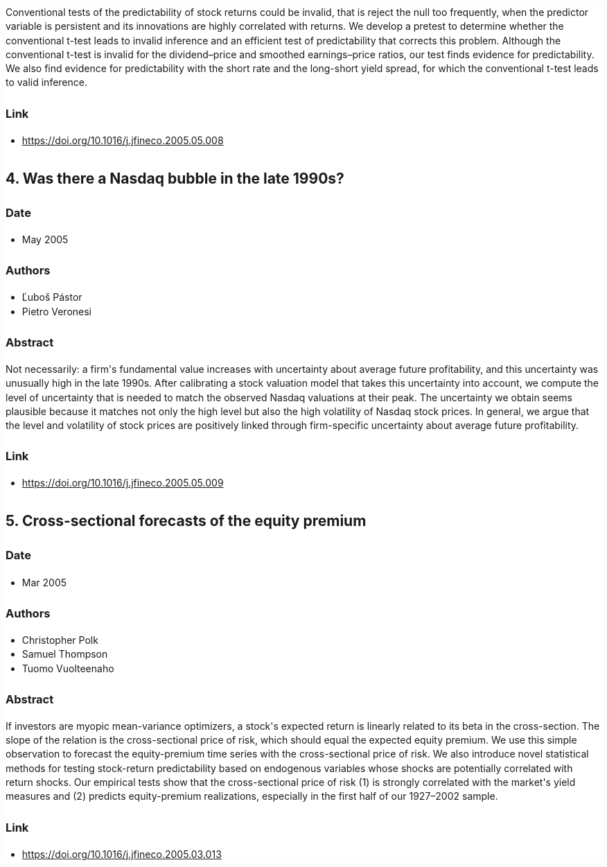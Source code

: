 Conventional tests of the predictability of stock returns could be invalid, that is reject the null too frequently, when the predictor variable is persistent and its innovations are highly correlated with returns. We develop a pretest to determine whether the conventional t-test leads to invalid inference and an efficient test of predictability that corrects this problem. Although the conventional t-test is invalid for the dividend–price and smoothed earnings–price ratios, our test finds evidence for predictability. We also find evidence for predictability with the short rate and the long-short yield spread, for which the conventional t-test leads to valid inference.
### Link
- https://doi.org/10.1016/j.jfineco.2005.05.008

## 4. Was there a Nasdaq bubble in the late 1990s?
### Date
- May 2005
### Authors
- Ľuboš Pástor
- Pietro Veronesi
### Abstract
Not necessarily: a firm's fundamental value increases with uncertainty about average future profitability, and this uncertainty was unusually high in the late 1990s. After calibrating a stock valuation model that takes this uncertainty into account, we compute the level of uncertainty that is needed to match the observed Nasdaq valuations at their peak. The uncertainty we obtain seems plausible because it matches not only the high level but also the high volatility of Nasdaq stock prices. In general, we argue that the level and volatility of stock prices are positively linked through firm-specific uncertainty about average future profitability.
### Link
- https://doi.org/10.1016/j.jfineco.2005.05.009

## 5. Cross-sectional forecasts of the equity premium
### Date
- Mar 2005
### Authors
- Christopher Polk
- Samuel Thompson
- Tuomo Vuolteenaho
### Abstract
If investors are myopic mean-variance optimizers, a stock's expected return is linearly related to its beta in the cross-section. The slope of the relation is the cross-sectional price of risk, which should equal the expected equity premium. We use this simple observation to forecast the equity-premium time series with the cross-sectional price of risk. We also introduce novel statistical methods for testing stock-return predictability based on endogenous variables whose shocks are potentially correlated with return shocks. Our empirical tests show that the cross-sectional price of risk (1) is strongly correlated with the market's yield measures and (2) predicts equity-premium realizations, especially in the first half of our 1927–2002 sample.
### Link
- https://doi.org/10.1016/j.jfineco.2005.03.013
